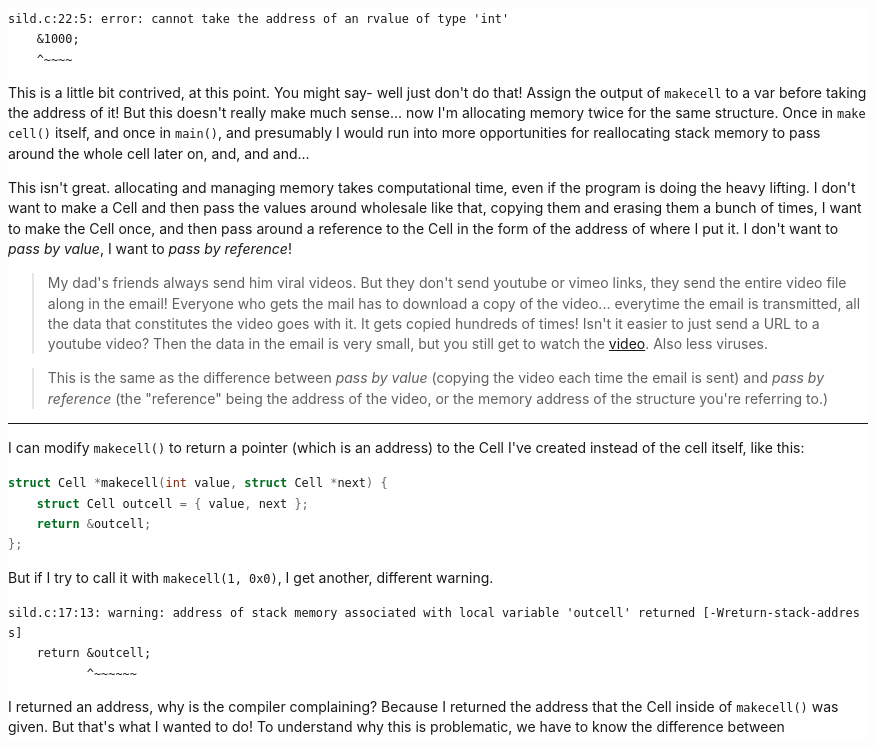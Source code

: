 ```
sild.c:22:5: error: cannot take the address of an rvalue of type 'int'
    &1000;
    ^~~~~
```

This is a little bit contrived, at this point. You might say- well just don't
do that! Assign the output of `makecell` to a var before taking the address of
it! But this doesn't really make much sense... now I'm allocating memory twice
for the same structure. Once in `makecell()` itself, and once in `main()`, and
presumably I would run into more opportunities for reallocating stack memory to
pass around the whole cell later on, and, and and...

This isn't great. allocating and managing memory takes computational time, even
if the program is doing the heavy lifting. I don't want to make a Cell and
then pass the values around wholesale like that, copying them and erasing
them a bunch of times, I want to make the Cell once, and then pass around a
reference to the Cell in the form of the address of where I put it. I don't
want to _pass by value_, I want to _pass by reference_!

> My dad's friends always send him viral videos. But they don't send youtube or
> vimeo links, they send the entire video file along in the email! Everyone who
> gets the mail has to download a copy of the video... everytime the email is
> transmitted, all the data that constitutes the video goes with it. It gets
> copied hundreds of times! Isn't it easier to just send a URL to a youtube
> video? Then the data in the email is very small, but you still get
> to watch the
> [video](https://www.youtube.com/watch?v=8F9jXYOH2c0&app=desktop). Also less viruses.

> This is the same as the difference between _pass by value_ (copying the video
> each time the email is sent) and _pass by reference_ (the "reference" being the
> address of the video, or the memory address of the structure you're referring
> to.)

<hr>

I can modify `makecell()` to return a pointer (which is an address) to the Cell
I've created instead of the cell itself, like this:

```c
struct Cell *makecell(int value, struct Cell *next) {
    struct Cell outcell = { value, next };
    return &outcell;
};
```

But if I try to call it with `makecell(1, 0x0)`, I get another, different warning.

```
sild.c:17:13: warning: address of stack memory associated with local variable 'outcell' returned [-Wreturn-stack-address]
    return &outcell;
           ^~~~~~~
```

I returned an address, why is the compiler complaining? Because I returned the
address that the Cell inside of `makecell()` was given. But that's what I
wanted to do! To understand why this is problematic, we have to know the difference between
